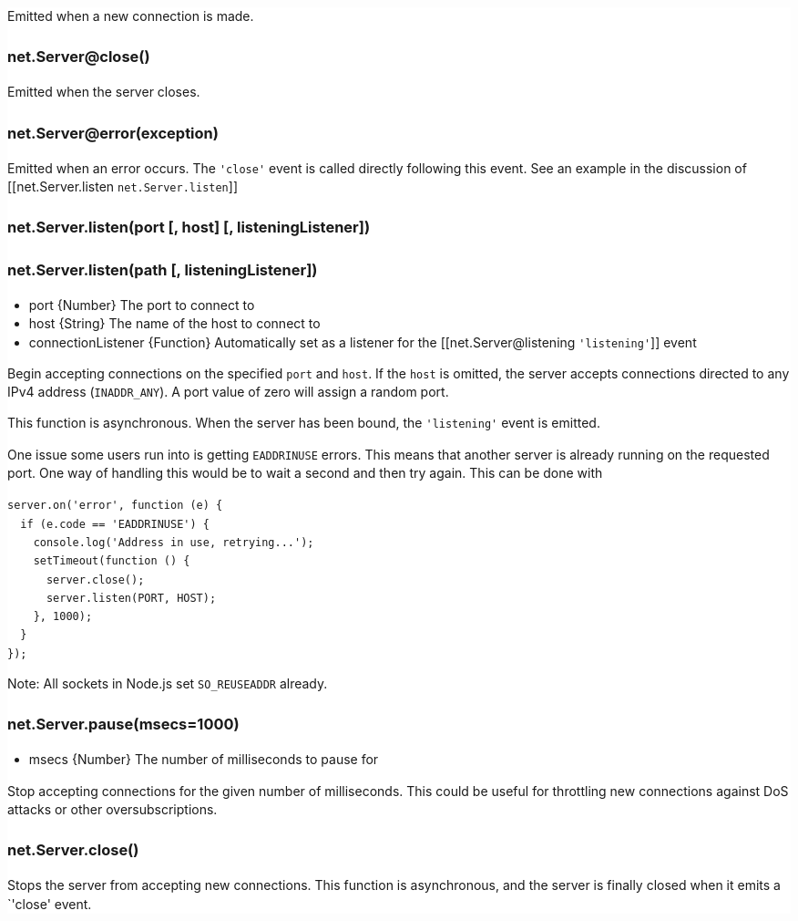 Emitted when a new connection is made.

### net.Server@close()

Emitted when the server closes.


### net.Server@error(exception)

Emitted when an error occurs.  The `'close'` event is called directly following
this event.  See an example in the discussion of [[net.Server.listen
`net.Server.listen`]]


### net.Server.listen(port [, host] [, listeningListener])
### net.Server.listen(path [, listeningListener])
- port {Number}  The port to connect to
- host {String}  The name of the host to connect to
- connectionListener {Function}  Automatically set as a listener for the
[[net.Server@listening `'listening'`]] event

Begin accepting connections on the specified `port` and `host`.  If the `host`
is omitted, the server accepts connections directed to any IPv4 address
(`INADDR_ANY`). A port value of zero will assign a random port.

This function is asynchronous.  When the server has been bound, the
`'listening'` event is emitted.

One issue some users run into is getting `EADDRINUSE` errors. This means that
another server is already running on the requested port. One way of handling
this would be to wait a second and then try again. This can be done with

    server.on('error', function (e) {
      if (e.code == 'EADDRINUSE') {
        console.log('Address in use, retrying...');
        setTimeout(function () {
          server.close();
          server.listen(PORT, HOST);
        }, 1000);
      }
    });

Note: All sockets in Node.js set `SO_REUSEADDR` already.


### net.Server.pause(msecs=1000)
- msecs {Number}  The number of milliseconds to pause for

Stop accepting connections for the given number of milliseconds. This could be
useful for throttling new connections against DoS attacks or other
oversubscriptions.

### net.Server.close()

Stops the server from accepting new connections. This function is asynchronous,
and  the server is finally closed when it emits a `'close' event.
